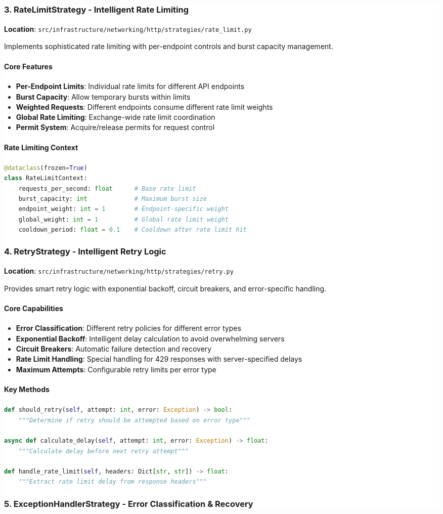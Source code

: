 ### **3. RateLimitStrategy - Intelligent Rate Limiting**

**Location**: `src/infrastructure/networking/http/strategies/rate_limit.py`

Implements sophisticated rate limiting with per-endpoint controls and burst capacity management.

#### **Core Features**
- **Per-Endpoint Limits**: Individual rate limits for different API endpoints
- **Burst Capacity**: Allow temporary bursts within limits
- **Weighted Requests**: Different endpoints consume different rate limit weights
- **Global Rate Limiting**: Exchange-wide rate limit coordination
- **Permit System**: Acquire/release permits for request control

#### **Rate Limiting Context**

```python
@dataclass(frozen=True)
class RateLimitContext:
    requests_per_second: float      # Base rate limit
    burst_capacity: int             # Maximum burst size
    endpoint_weight: int = 1        # Endpoint-specific weight
    global_weight: int = 1          # Global rate limit weight
    cooldown_period: float = 0.1    # Cooldown after rate limit hit
```

### **4. RetryStrategy - Intelligent Retry Logic**

**Location**: `src/infrastructure/networking/http/strategies/retry.py`

Provides smart retry logic with exponential backoff, circuit breakers, and error-specific handling.

#### **Core Capabilities**
- **Error Classification**: Different retry policies for different error types
- **Exponential Backoff**: Intelligent delay calculation to avoid overwhelming servers
- **Circuit Breakers**: Automatic failure detection and recovery
- **Rate Limit Handling**: Special handling for 429 responses with server-specified delays
- **Maximum Attempts**: Configurable retry limits per error type

#### **Key Methods**

```python
def should_retry(self, attempt: int, error: Exception) -> bool:
    """Determine if retry should be attempted based on error type"""

async def calculate_delay(self, attempt: int, error: Exception) -> float:
    """Calculate delay before next retry attempt"""

def handle_rate_limit(self, headers: Dict[str, str]) -> float:
    """Extract rate limit delay from response headers"""
```

### **5. ExceptionHandlerStrategy - Error Classification & Recovery**
